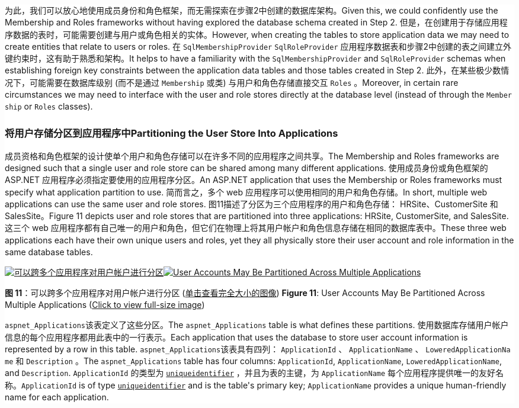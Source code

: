<span data-ttu-id="ea26f-260">为此，我们可以放心地使用成员身份和角色框架，而无需探索在步骤2中创建的数据库架构。</span><span class="sxs-lookup"><span data-stu-id="ea26f-260">Given this, we could confidently use the Membership and Roles frameworks without having explored the database schema created in Step 2.</span></span> <span data-ttu-id="ea26f-261">但是，在创建用于存储应用程序数据的表时，可能需要创建与用户或角色相关的实体。</span><span class="sxs-lookup"><span data-stu-id="ea26f-261">However, when creating the tables to store application data we may need to create entities that relate to users or roles.</span></span> <span data-ttu-id="ea26f-262">在 `SqlMembershipProvider` `SqlRoleProvider` 应用程序数据表和步骤2中创建的表之间建立外键约束时，这有助于熟悉和架构。</span><span class="sxs-lookup"><span data-stu-id="ea26f-262">It helps to have a familiarity with the `SqlMembershipProvider` and `SqlRoleProvider` schemas when establishing foreign key constraints between the application data tables and those tables created in Step 2.</span></span> <span data-ttu-id="ea26f-263">此外，在某些极少数情况下，可能需要在数据库级别 (而不是通过 `Membership` 或类) 与用户和角色存储直接交互 `Roles` 。</span><span class="sxs-lookup"><span data-stu-id="ea26f-263">Moreover, in certain rare circumstances we may need to interface with the user and role stores directly at the database level (instead of through the `Membership` or `Roles` classes).</span></span>

### <a name="partitioning-the-user-store-into-applications"></a><span data-ttu-id="ea26f-264">将用户存储分区到应用程序中</span><span class="sxs-lookup"><span data-stu-id="ea26f-264">Partitioning the User Store Into Applications</span></span>

<span data-ttu-id="ea26f-265">成员资格和角色框架的设计使单个用户和角色存储可以在许多不同的应用程序之间共享。</span><span class="sxs-lookup"><span data-stu-id="ea26f-265">The Membership and Roles frameworks are designed such that a single user and role store can be shared among many different applications.</span></span> <span data-ttu-id="ea26f-266">使用成员身份或角色框架的 ASP.NET 应用程序必须指定要使用的应用程序分区。</span><span class="sxs-lookup"><span data-stu-id="ea26f-266">An ASP.NET application that uses the Membership or Roles frameworks must specify what application partition to use.</span></span> <span data-ttu-id="ea26f-267">简而言之，多个 web 应用程序可以使用相同的用户和角色存储。</span><span class="sxs-lookup"><span data-stu-id="ea26f-267">In short, multiple web applications can use the same user and role stores.</span></span> <span data-ttu-id="ea26f-268">图11描述了分区为三个应用程序的用户和角色存储： HRSite、CustomerSite 和 SalesSite。</span><span class="sxs-lookup"><span data-stu-id="ea26f-268">Figure 11 depicts user and role stores that are partitioned into three applications: HRSite, CustomerSite, and SalesSite.</span></span> <span data-ttu-id="ea26f-269">这三个 web 应用程序都有自己唯一的用户和角色，但它们在物理上将其用户帐户和角色信息存储在相同的数据库表中。</span><span class="sxs-lookup"><span data-stu-id="ea26f-269">These three web applications each have their own unique users and roles, yet they all physically store their user account and role information in the same database tables.</span></span>

<span data-ttu-id="ea26f-270">[![可以跨多个应用程序对用户帐户进行分区](creating-the-membership-schema-in-sql-server-cs/_static/image32.png)](creating-the-membership-schema-in-sql-server-cs/_static/image31.png)</span><span class="sxs-lookup"><span data-stu-id="ea26f-270">[![User Accounts May Be Partitioned Across Multiple Applications](creating-the-membership-schema-in-sql-server-cs/_static/image32.png)](creating-the-membership-schema-in-sql-server-cs/_static/image31.png)</span></span>

<span data-ttu-id="ea26f-271">**图 11**：可以跨多个应用程序对用户帐户进行分区 ([单击查看完全大小的图像](creating-the-membership-schema-in-sql-server-cs/_static/image33.png)) </span><span class="sxs-lookup"><span data-stu-id="ea26f-271">**Figure 11**: User Accounts May Be Partitioned Across Multiple Applications ([Click to view full-size image](creating-the-membership-schema-in-sql-server-cs/_static/image33.png))</span></span>

<span data-ttu-id="ea26f-272">`aspnet_Applications`该表定义了这些分区。</span><span class="sxs-lookup"><span data-stu-id="ea26f-272">The `aspnet_Applications` table is what defines these partitions.</span></span> <span data-ttu-id="ea26f-273">使用数据库存储用户帐户信息的每个应用程序都用此表中的一行表示。</span><span class="sxs-lookup"><span data-stu-id="ea26f-273">Each application that uses the database to store user account information is represented by a row in this table.</span></span> <span data-ttu-id="ea26f-274">`aspnet_Applications`该表具有四列： `ApplicationId` 、 `ApplicationName` 、 `LoweredApplicationName` 和 `Description` 。</span><span class="sxs-lookup"><span data-stu-id="ea26f-274">The `aspnet_Applications` table has four columns: `ApplicationId`, `ApplicationName`, `LoweredApplicationName`, and `Description`.</span></span> <span data-ttu-id="ea26f-275">`ApplicationId` 的类型为 [`uniqueidentifier`](https://msdn.microsoft.com/library/ms187942.aspx) ，并且为表的主键，为 `ApplicationName` 每个应用程序提供唯一的友好名称。</span><span class="sxs-lookup"><span data-stu-id="ea26f-275">`ApplicationId` is of type [`uniqueidentifier`](https://msdn.microsoft.com/library/ms187942.aspx) and is the table's primary key; `ApplicationName` provides a unique human-friendly name for each application.</span></span>
